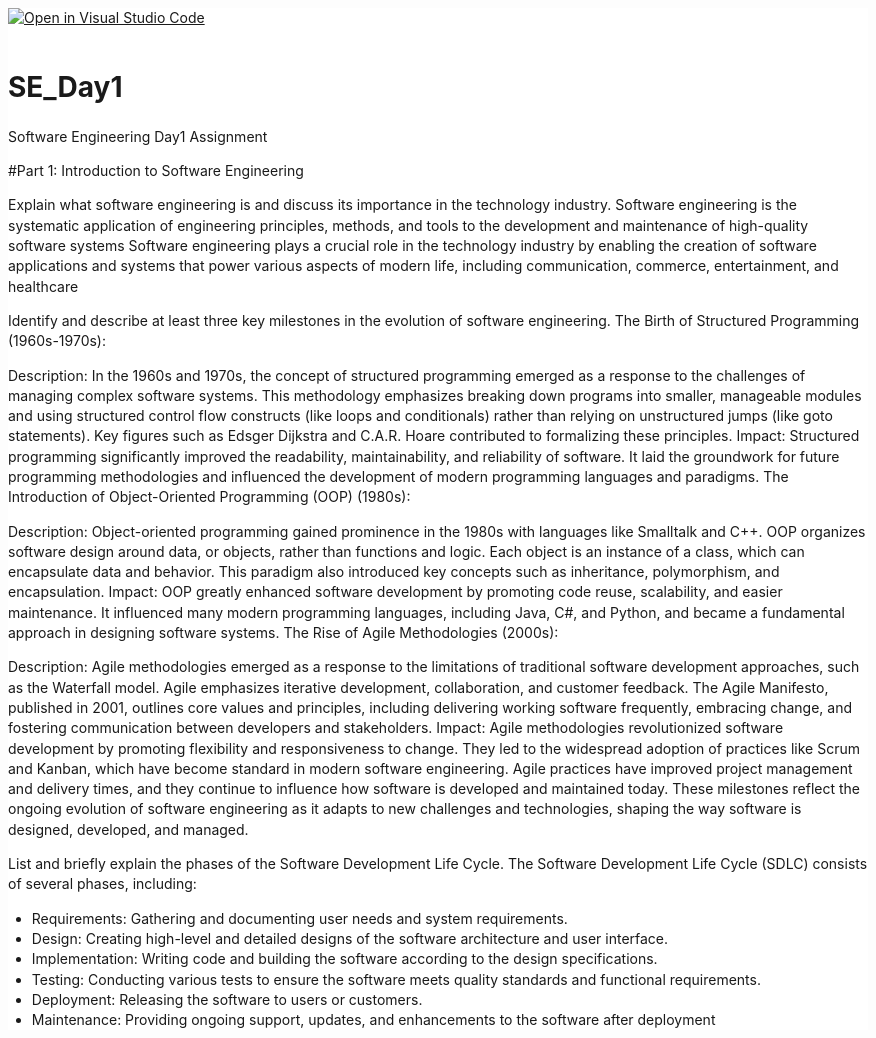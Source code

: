 [![Open in Visual Studio Code](https://classroom.github.com/assets/open-in-vscode-2e0aaae1b6195c2367325f4f02e2d04e9abb55f0b24a779b69b11b9e10269abc.svg)](https://classroom.github.com/online_ide?assignment_repo_id=15571629&assignment_repo_type=AssignmentRepo)
# SE_Day1
Software Engineering Day1 Assignment

#Part 1: Introduction to Software Engineering

Explain what software engineering is and discuss its importance in the technology industry.
Software engineering is the systematic application
of engineering principles, methods, and tools to the development and maintenance of
high-quality software systems
Software engineering plays a crucial role in
the technology industry by enabling the creation of software applications and systems
that power various aspects of modern life, including communication, commerce,
entertainment, and healthcare

Identify and describe at least three key milestones in the evolution of software engineering.
The Birth of Structured Programming (1960s-1970s):

Description: In the 1960s and 1970s, the concept of structured programming emerged as a response to the challenges of managing complex software systems. This methodology emphasizes breaking down programs into smaller, manageable modules and using structured control flow constructs (like loops and conditionals) rather than relying on unstructured jumps (like goto statements). Key figures such as Edsger Dijkstra and C.A.R. Hoare contributed to formalizing these principles.
Impact: Structured programming significantly improved the readability, maintainability, and reliability of software. It laid the groundwork for future programming methodologies and influenced the development of modern programming languages and paradigms.
The Introduction of Object-Oriented Programming (OOP) (1980s):

Description: Object-oriented programming gained prominence in the 1980s with languages like Smalltalk and C++. OOP organizes software design around data, or objects, rather than functions and logic. Each object is an instance of a class, which can encapsulate data and behavior. This paradigm also introduced key concepts such as inheritance, polymorphism, and encapsulation.
Impact: OOP greatly enhanced software development by promoting code reuse, scalability, and easier maintenance. It influenced many modern programming languages, including Java, C#, and Python, and became a fundamental approach in designing software systems.
The Rise of Agile Methodologies (2000s):

Description: Agile methodologies emerged as a response to the limitations of traditional software development approaches, such as the Waterfall model. Agile emphasizes iterative development, collaboration, and customer feedback. The Agile Manifesto, published in 2001, outlines core values and principles, including delivering working software frequently, embracing change, and fostering communication between developers and stakeholders.
Impact: Agile methodologies revolutionized software development by promoting flexibility and responsiveness to change. They led to the widespread adoption of practices like Scrum and Kanban, which have become standard in modern software engineering. Agile practices have improved project management and delivery times, and they continue to influence how software is developed and maintained today.
These milestones reflect the ongoing evolution of software engineering as it adapts to new challenges and technologies, shaping the way software is designed, developed, and managed.

List and briefly explain the phases of the Software Development Life Cycle.
The Software Development Life Cycle (SDLC) consists of several phases, including:
- Requirements: Gathering and documenting user needs and system requirements.
- Design: Creating high-level and detailed designs of the software architecture and user
interface.
- Implementation: Writing code and building the software according to the design
specifications.
- Testing: Conducting various tests to ensure the software meets quality standards and
functional requirements.
- Deployment: Releasing the software to users or customers.
- Maintenance: Providing ongoing support, updates, and enhancements to the software after
deployment
